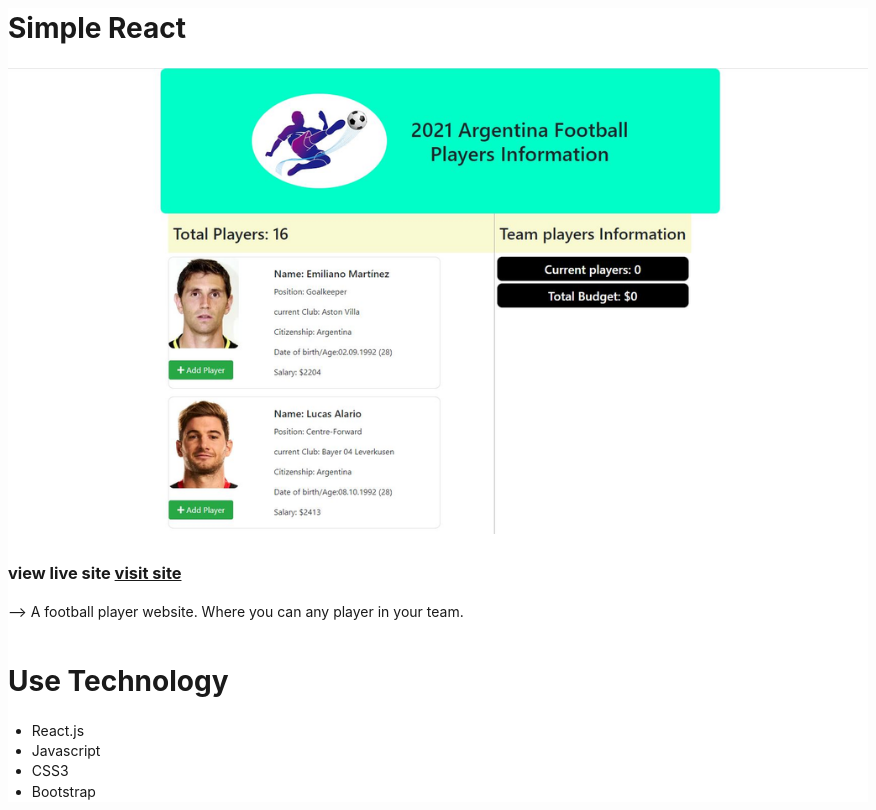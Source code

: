 # Simple React

<a href="https://simplereacts.netlify.app/">
  <img width="100%" height="100%" src="src/components/simple-react.JPG">
</a>

  ### view live site [visit site](https://simplereacts.netlify.app/)

  --> A football player website. Where you can any player in your team.

# Use Technology

+ React.js
+ Javascript
+ CSS3
+ Bootstrap
